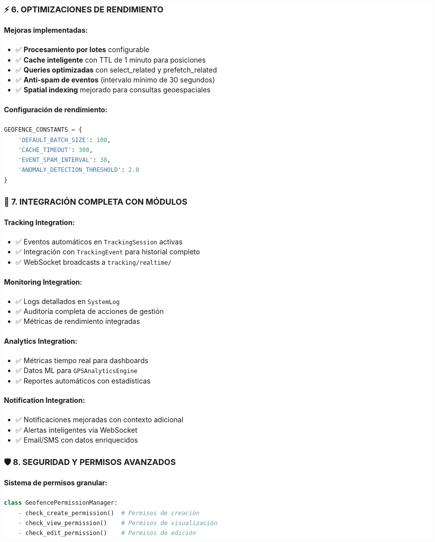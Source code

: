 ### ⚡ **6. OPTIMIZACIONES DE RENDIMIENTO**

#### **Mejoras implementadas:**
- ✅ **Procesamiento por lotes** configurable
- ✅ **Cache inteligente** con TTL de 1 minuto para posiciones
- ✅ **Queries optimizadas** con select_related y prefetch_related
- ✅ **Anti-spam de eventos** (intervalo mínimo de 30 segundos)
- ✅ **Spatial indexing** mejorado para consultas geoespaciales

#### **Configuración de rendimiento:**
```python
GEOFENCE_CONSTANTS = {
    'DEFAULT_BATCH_SIZE': 100,
    'CACHE_TIMEOUT': 300,
    'EVENT_SPAM_INTERVAL': 30,
    'ANOMALY_DETECTION_THRESHOLD': 2.0
}
```

### 🔗 **7. INTEGRACIÓN COMPLETA CON MÓDULOS**

#### **Tracking Integration:**
- ✅ Eventos automáticos en `TrackingSession` activas
- ✅ Integración con `TrackingEvent` para historial completo
- ✅ WebSocket broadcasts a `tracking/realtime/`

#### **Monitoring Integration:**
- ✅ Logs detallados en `SystemLog`
- ✅ Auditoría completa de acciones de gestión
- ✅ Métricas de rendimiento integradas

#### **Analytics Integration:**
- ✅ Métricas tiempo real para dashboards
- ✅ Datos ML para `GPSAnalyticsEngine`
- ✅ Reportes automáticos con estadísticas

#### **Notification Integration:**
- ✅ Notificaciones mejoradas con contexto adicional
- ✅ Alertas inteligentes vía WebSocket
- ✅ Email/SMS con datos enriquecidos

### 🛡️ **8. SEGURIDAD Y PERMISOS AVANZADOS**

#### **Sistema de permisos granular:**
```python
class GeofencePermissionManager:
    - check_create_permission()  # Permisos de creación
    - check_view_permission()    # Permisos de visualización
    - check_edit_permission()    # Permisos de edición
```
